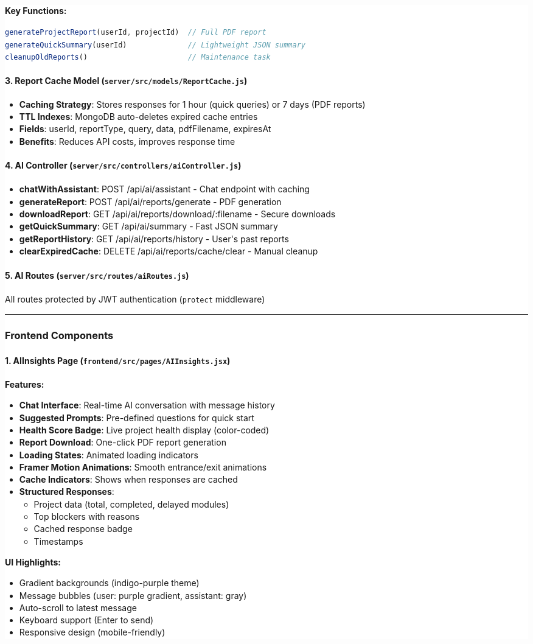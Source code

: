 **Key Functions:**
```javascript
generateProjectReport(userId, projectId)  // Full PDF report
generateQuickSummary(userId)              // Lightweight JSON summary
cleanupOldReports()                       // Maintenance task
```

#### 3. **Report Cache Model** (`server/src/models/ReportCache.js`)
- **Caching Strategy**: Stores responses for 1 hour (quick queries) or 7 days (PDF reports)
- **TTL Indexes**: MongoDB auto-deletes expired cache entries
- **Fields**: userId, reportType, query, data, pdfFilename, expiresAt
- **Benefits**: Reduces API costs, improves response time

#### 4. **AI Controller** (`server/src/controllers/aiController.js`)
- **chatWithAssistant**: POST /api/ai/assistant - Chat endpoint with caching
- **generateReport**: POST /api/ai/reports/generate - PDF generation
- **downloadReport**: GET /api/ai/reports/download/:filename - Secure downloads
- **getQuickSummary**: GET /api/ai/summary - Fast JSON summary
- **getReportHistory**: GET /api/ai/reports/history - User's past reports
- **clearExpiredCache**: DELETE /api/ai/reports/cache/clear - Manual cleanup

#### 5. **AI Routes** (`server/src/routes/aiRoutes.js`)
All routes protected by JWT authentication (`protect` middleware)

---

### Frontend Components

#### 1. **AIInsights Page** (`frontend/src/pages/AIInsights.jsx`)
**Features:**
- **Chat Interface**: Real-time AI conversation with message history
- **Suggested Prompts**: Pre-defined questions for quick start
- **Health Score Badge**: Live project health display (color-coded)
- **Report Download**: One-click PDF report generation
- **Loading States**: Animated loading indicators
- **Framer Motion Animations**: Smooth entrance/exit animations
- **Cache Indicators**: Shows when responses are cached
- **Structured Responses**: 
  - Project data (total, completed, delayed modules)
  - Top blockers with reasons
  - Cached response badge
  - Timestamps

**UI Highlights:**
- Gradient backgrounds (indigo-purple theme)
- Message bubbles (user: purple gradient, assistant: gray)
- Auto-scroll to latest message
- Keyboard support (Enter to send)
- Responsive design (mobile-friendly)
